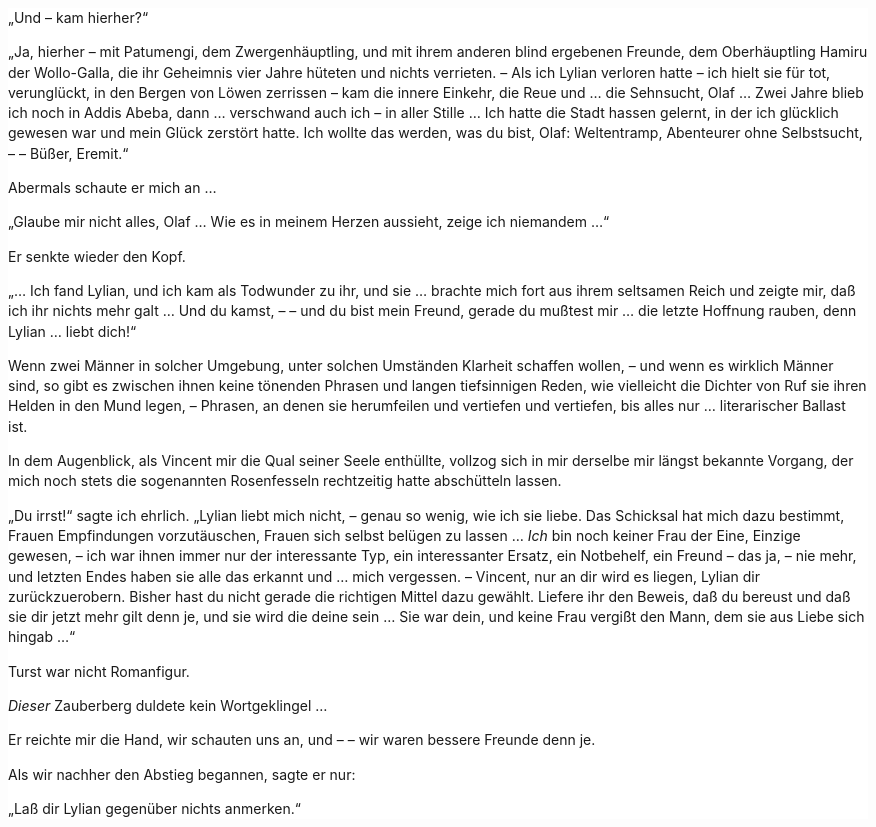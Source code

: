 „Und – kam hierher?“

„Ja, hierher – mit Patumengi, dem Zwergenhäuptling, und mit ihrem anderen blind
ergebenen Freunde, dem Oberhäuptling Hamiru der Wollo-Galla, die ihr Geheimnis
vier Jahre hüteten und nichts verrieten. – Als ich Lylian verloren hatte – ich
hielt sie für tot, verunglückt, in den Bergen von Löwen zerrissen – kam die
innere Einkehr, die Reue und … die Sehnsucht, Olaf … Zwei Jahre blieb ich noch
in Addis Abeba, dann … verschwand auch ich – in aller Stille … Ich hatte die
Stadt hassen gelernt, in der ich glücklich gewesen war und mein Glück zerstört
hatte. Ich wollte das werden, was du bist, Olaf: Weltentramp, Abenteurer ohne
Selbstsucht, – – Büßer, Eremit.“

Abermals schaute er mich an …

„Glaube mir nicht alles, Olaf … Wie es in meinem Herzen aussieht, zeige ich
niemandem …“

Er senkte wieder den Kopf.

„… Ich fand Lylian, und ich kam als Todwunder zu ihr, und sie … brachte mich
fort aus ihrem seltsamen Reich und zeigte mir, daß ich ihr nichts mehr galt …
Und du kamst, – – und du bist mein Freund, gerade du mußtest mir … die letzte
Hoffnung rauben, denn Lylian … liebt dich!“

Wenn zwei Männer in solcher Umgebung, unter solchen Umständen Klarheit schaffen
wollen, – und wenn es wirklich Männer sind, so gibt es zwischen ihnen keine
tönenden Phrasen und langen tiefsinnigen Reden, wie vielleicht die Dichter von
Ruf sie ihren Helden in den Mund legen, – Phrasen, an denen sie herumfeilen und
vertiefen und vertiefen, bis alles nur … literarischer Ballast ist.

In dem Augenblick, als Vincent mir die Qual seiner Seele enthüllte, vollzog
sich in mir derselbe mir längst bekannte Vorgang, der mich noch stets die
sogenannten Rosenfesseln rechtzeitig hatte abschütteln lassen.

„Du irrst!“ sagte ich ehrlich. „Lylian liebt mich nicht, – genau so wenig, wie
ich sie liebe. Das Schicksal hat mich dazu bestimmt, Frauen Empfindungen
vorzutäuschen, Frauen sich selbst belügen zu lassen … *Ich* bin noch keiner Frau
der Eine, Einzige gewesen, – ich war ihnen immer nur der interessante Typ, ein
interessanter Ersatz, ein Notbehelf, ein Freund – das ja, – nie mehr, und
letzten Endes haben sie alle das erkannt und … mich vergessen. – Vincent, nur
an dir wird es liegen, Lylian dir zurückzuerobern. Bisher hast du nicht gerade
die richtigen Mittel dazu gewählt. Liefere ihr den Beweis, daß du bereust und
daß sie dir jetzt mehr gilt denn je, und sie wird die deine sein … Sie war
dein, und keine Frau vergißt den Mann, dem sie aus Liebe sich hingab …“

Turst war nicht Romanfigur.

*Dieser* Zauberberg duldete kein Wortgeklingel …

Er reichte mir die Hand, wir schauten uns an, und – – wir waren bessere Freunde
denn je.

Als wir nachher den Abstieg begannen, sagte er nur:

„Laß dir Lylian gegenüber nichts anmerken.“


